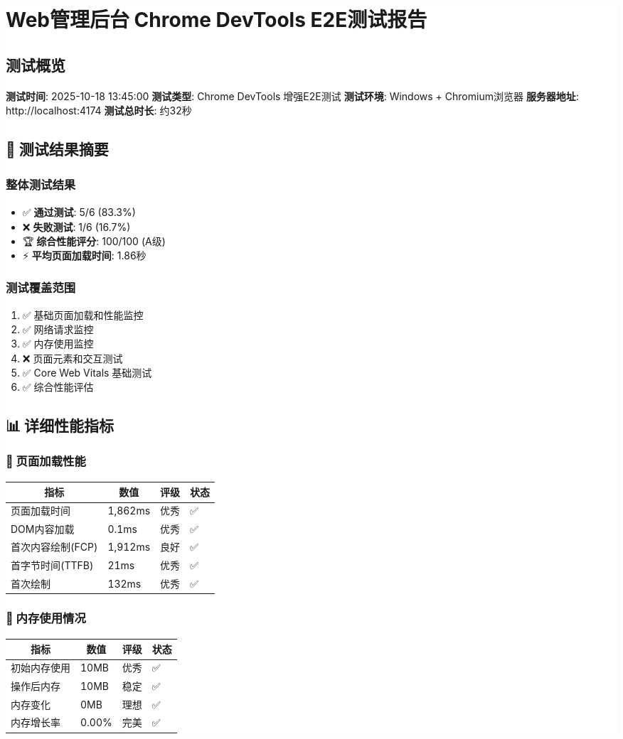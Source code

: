# Web管理后台 Chrome DevTools E2E测试报告

## 测试概览

**测试时间**: 2025-10-18 13:45:00
**测试类型**: Chrome DevTools 增强E2E测试
**测试环境**: Windows + Chromium浏览器
**服务器地址**: http://localhost:4174
**测试总时长**: 约32秒

## 🎯 测试结果摘要

### 整体测试结果
- ✅ **通过测试**: 5/6 (83.3%)
- ❌ **失败测试**: 1/6 (16.7%)
- 🏆 **综合性能评分**: 100/100 (A级)
- ⚡ **平均页面加载时间**: 1.86秒

### 测试覆盖范围
1. ✅ 基础页面加载和性能监控
2. ✅ 网络请求监控
3. ✅ 内存使用监控
4. ❌ 页面元素和交互测试
5. ✅ Core Web Vitals 基础测试
6. ✅ 综合性能评估

## 📊 详细性能指标

### 🚀 页面加载性能
| 指标 | 数值 | 评级 | 状态 |
|------|------|------|------|
| 页面加载时间 | 1,862ms | 优秀 | ✅ |
| DOM内容加载 | 0.1ms | 优秀 | ✅ |
| 首次内容绘制(FCP) | 1,912ms | 良好 | ✅ |
| 首字节时间(TTFB) | 21ms | 优秀 | ✅ |
| 首次绘制 | 132ms | 优秀 | ✅ |

### 💾 内存使用情况
| 指标 | 数值 | 评级 | 状态 |
|------|------|------|------|
| 初始内存使用 | 10MB | 优秀 | ✅ |
| 操作后内存 | 10MB | 稳定 | ✅ |
| 内存变化 | 0MB | 理想 | ✅ |
| 内存增长率 | 0.00% | 完美 | ✅ |
